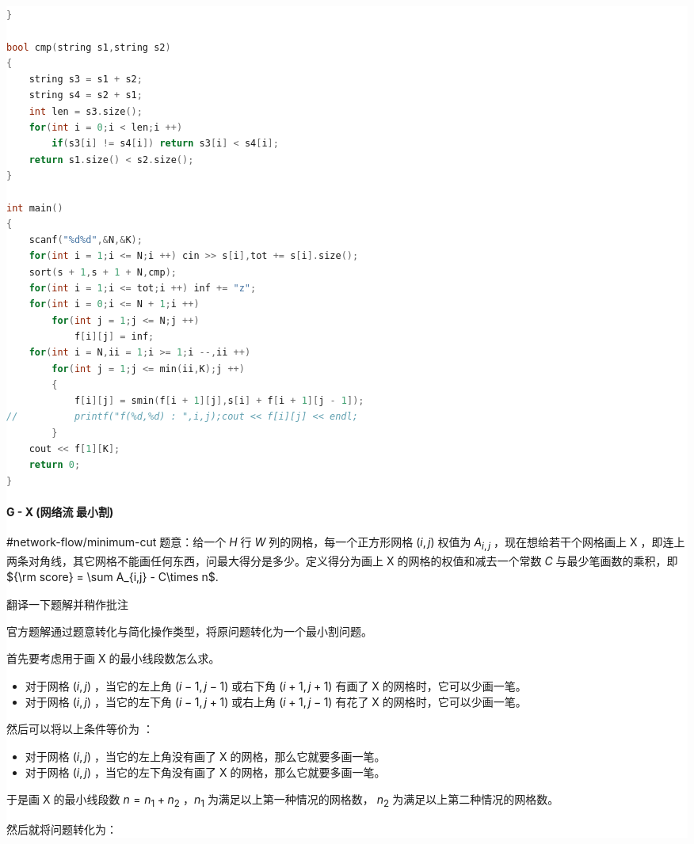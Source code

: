 ```cpp
}

bool cmp(string s1,string s2)
{
	string s3 = s1 + s2;
	string s4 = s2 + s1;
	int len = s3.size();
	for(int i = 0;i < len;i ++)
		if(s3[i] != s4[i]) return s3[i] < s4[i];
	return s1.size() < s2.size();
}

int main()
{
	scanf("%d%d",&N,&K);
	for(int i = 1;i <= N;i ++) cin >> s[i],tot += s[i].size();
	sort(s + 1,s + 1 + N,cmp);
	for(int i = 1;i <= tot;i ++) inf += "z";
	for(int i = 0;i <= N + 1;i ++)
		for(int j = 1;j <= N;j ++)
			f[i][j] = inf;
	for(int i = N,ii = 1;i >= 1;i --,ii ++)
		for(int j = 1;j <= min(ii,K);j ++)
		{
			f[i][j] = smin(f[i + 1][j],s[i] + f[i + 1][j - 1]);
//			printf("f(%d,%d) : ",i,j);cout << f[i][j] << endl;
		}
	cout << f[1][K];
	return 0;
}
```

#### G - X (网络流 最小割)
#network-flow/minimum-cut
题意：给一个 $H$ 行 $W$ 列的网格，每一个正方形网格 $(i,j)$ 权值为 $A_{i,j}$ ，现在想给若干个网格画上 X ，即连上两条对角线，其它网格不能画任何东西，问最大得分是多少。定义得分为画上 X 的网格的权值和减去一个常数 $C$ 与最少笔画数的乘积，即 ${\rm score} = \sum A_{i,j} - C\times n$.

翻译一下题解并稍作批注

官方题解通过题意转化与简化操作类型，将原问题转化为一个最小割问题。

首先要考虑用于画 X 的最小线段数怎么求。

- 对于网格 $(i,j)$ ，当它的左上角 $(i-1,j-1)$ 或右下角 $(i+1,j+1)$ 有画了 X 的网格时，它可以少画一笔。
- 对于网格 $(i,j)$ ，当它的左下角 $(i - 1,j + 1)$ 或右上角 $(i + 1,j - 1)$ 有花了 X 的网格时，它可以少画一笔。

然后可以将以上条件等价为 ：

- 对于网格 $(i,j)$ ，当它的左上角没有画了 X 的网格，那么它就要多画一笔。
- 对于网格 $(i,j)$ ，当它的左下角没有画了 X 的网格，那么它就要多画一笔。

于是画 X 的最小线段数 $n=n_1+n_2$ ，$n_1$ 为满足以上第一种情况的网格数， $n_2$ 为满足以上第二种情况的网格数。

然后就将问题转化为：
